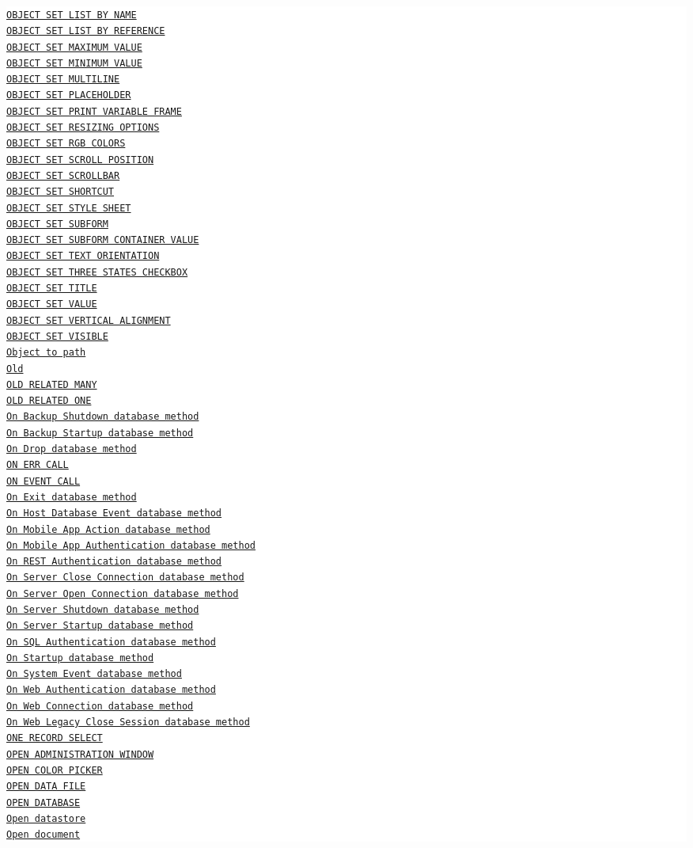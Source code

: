 [`OBJECT SET LIST BY NAME`](../commands-legacy/object-set-list-by-name.md)<br/>
[`OBJECT SET LIST BY REFERENCE`](../commands-legacy/object-set-list-by-reference.md)<br/>
[`OBJECT SET MAXIMUM VALUE`](../commands-legacy/object-set-maximum-value.md)<br/>
[`OBJECT SET MINIMUM VALUE`](../commands-legacy/object-set-minimum-value.md)<br/>
[`OBJECT SET MULTILINE`](../commands-legacy/object-set-multiline.md)<br/>
[`OBJECT SET PLACEHOLDER`](../commands-legacy/object-set-placeholder.md)<br/>
[`OBJECT SET PRINT VARIABLE FRAME`](../commands-legacy/object-set-print-variable-frame.md)<br/>
[`OBJECT SET RESIZING OPTIONS`](../commands-legacy/object-set-resizing-options.md)<br/>
[`OBJECT SET RGB COLORS`](../commands-legacy/object-set-rgb-colors.md)<br/>
[`OBJECT SET SCROLL POSITION`](../commands-legacy/object-set-scroll-position.md)<br/>
[`OBJECT SET SCROLLBAR`](../commands-legacy/object-set-scrollbar.md)<br/>
[`OBJECT SET SHORTCUT`](../commands-legacy/object-set-shortcut.md)<br/>
[`OBJECT SET STYLE SHEET`](../commands-legacy/object-set-style-sheet.md)<br/>
[`OBJECT SET SUBFORM`](../commands-legacy/object-set-subform.md)<br/>
[`OBJECT SET SUBFORM CONTAINER VALUE`](../commands-legacy/object-set-subform-container-value.md)<br/>
[`OBJECT SET TEXT ORIENTATION`](../commands-legacy/object-set-text-orientation.md)<br/>
[`OBJECT SET THREE STATES CHECKBOX`](../commands-legacy/object-set-three-states-checkbox.md)<br/>
[`OBJECT SET TITLE`](../commands-legacy/object-set-title.md)<br/>
[`OBJECT SET VALUE`](../commands-legacy/object-set-value.md)<br/>
[`OBJECT SET VERTICAL ALIGNMENT`](../commands-legacy/object-set-vertical-alignment.md)<br/>
[`OBJECT SET VISIBLE`](../commands-legacy/object-set-visible.md)<br/>
[`Object to path`](../commands-legacy/object-to-path.md)<br/>
[`Old`](../commands-legacy/old.md)<br/>
[`OLD RELATED MANY`](../commands-legacy/old-related-many.md)<br/>
[`OLD RELATED ONE`](../commands-legacy/old-related-one.md)<br/>
[`On Backup Shutdown database method`](../commands-legacy/on-backup-shutdown-database-method.md)<br/>
[`On Backup Startup database method`](../commands-legacy/on-backup-startup-database-method.md)<br/>
[`On Drop database method`](../commands-legacy/on-drop-database-method.md)<br/>
[`ON ERR CALL`](../commands-legacy/on-err-call.md)<br/>
[`ON EVENT CALL`](../commands-legacy/on-event-call.md)<br/>
[`On Exit database method`](../commands-legacy/on-exit-database-method.md)<br/>
[`On Host Database Event database method`](../commands-legacy/on-host-database-event-database-method.md)<br/>
[`On Mobile App Action database method`](../commands-legacy/on-mobile-app-action-database-method.md)<br/>
[`On Mobile App Authentication database method`](../commands-legacy/on-mobile-app-authentication-database-method.md)<br/>
[`On REST Authentication database method`](../commands-legacy/on-rest-authentication-database-method.md)<br/>
[`On Server Close Connection database method`](../commands-legacy/on-server-close-connection-database-method.md)<br/>
[`On Server Open Connection database method`](../commands-legacy/on-server-open-connection-database-method.md)<br/>
[`On Server Shutdown database method`](../commands-legacy/on-server-shutdown-database-method.md)<br/>
[`On Server Startup database method`](../commands-legacy/on-server-startup-database-method.md)<br/>
[`On SQL Authentication database method`](../commands-legacy/on-sql-authentication-database-method.md)<br/>
[`On Startup database method`](../commands-legacy/on-startup-database-method.md)<br/>
[`On System Event database method`](../commands-legacy/on-system-event-database-method.md)<br/>
[`On Web Authentication database method`](../commands-legacy/on-web-authentication-database-method.md)<br/>
[`On Web Connection database method`](../commands-legacy/on-web-connection-database-method.md)<br/>
[`On Web Legacy Close Session database method`](../commands-legacy/on-web-legacy-close-session-database-method.md)<br/>
[`ONE RECORD SELECT`](../commands-legacy/one-record-select.md)<br/>
[`OPEN ADMINISTRATION WINDOW`](../commands-legacy/open-administration-window.md)<br/>
[`OPEN COLOR PICKER`](../commands-legacy/open-color-picker.md)<br/>
[`OPEN DATA FILE`](../commands-legacy/open-data-file.md)<br/>
[`OPEN DATABASE`](../commands-legacy/open-database.md)<br/>
[`Open datastore`](open-datastore.md)<br/>
[`Open document`](../commands-legacy/open-document.md)<br/>